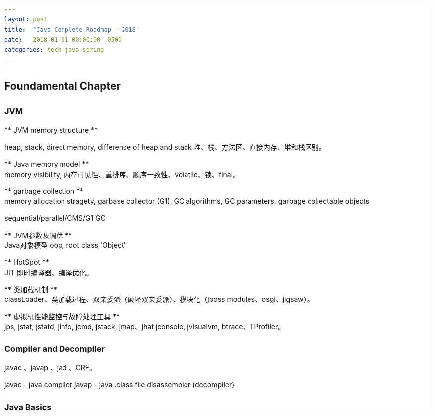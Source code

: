 ```yaml
---
layout: post
title:  "Java Complete Roadmap - 2018"
date:   2018-01-01 00:00:00 -0500
categories: tech-java-spring
---
```


## Foundamental Chapter

### JVM

** JVM memory structure **  

heap, stack, direct memory, difference of heap and stack
堆、栈、方法区、直接内存、堆和栈区别。

** Java memory model **  
memory visibility, 
内存可见性、重排序、顺序一致性、volatile、锁、final。

**  garbage collection **  
memory allocation stragety, garbase collector (G1), GC algorithms, GC parameters, garbage collectable objects

sequential/parallel/CMS/G1 GC

** JVM参数及调优 **  
Java对象模型
oop, root class 'Object'

**  HotSpot **  
JIT 即时编译器、编译优化。

**  类加载机制 **  
classLoader、类加载过程、双亲委派（破坏双亲委派）、模块化（jboss modules、osgi、jigsaw）。

**  虚拟机性能监控与故障处理工具 **  
jps, jstat, jstatd,
jinfo, jcmd, 
jstack, 
jmap、jhat
jconsole, jvisualvm, 
btrace、TProfiler。

### Compiler and Decompiler

javac 、javap 、jad 、CRF。

javac - java compiler
javap - java .class file disassembler (decompiler)


### Java Basics
